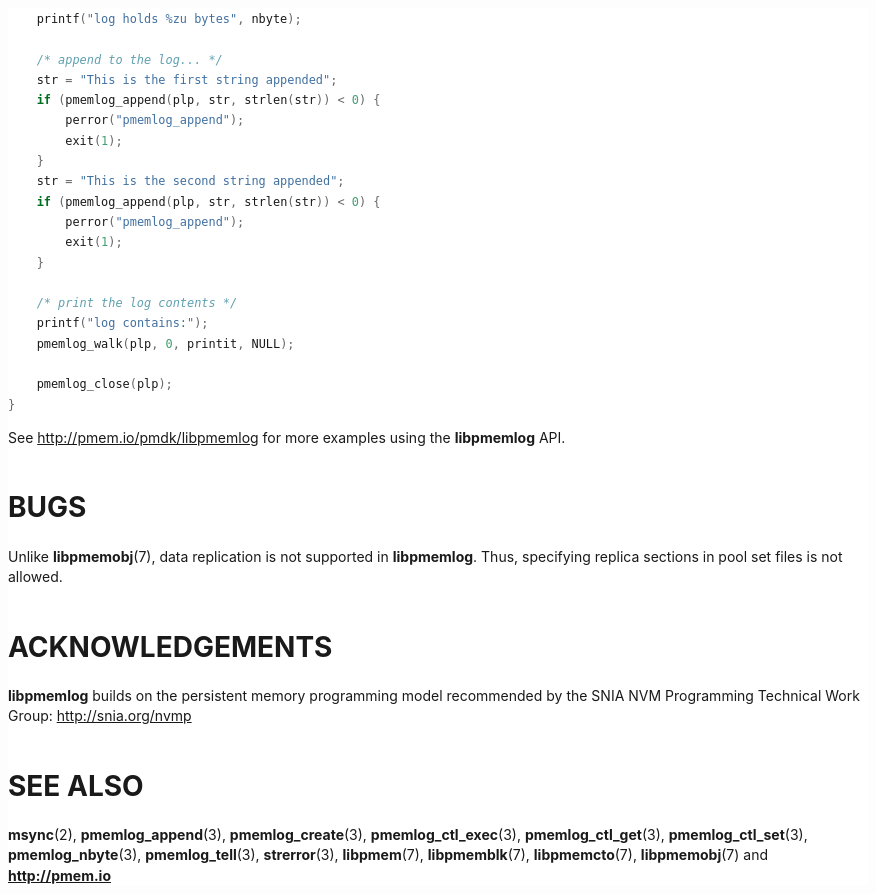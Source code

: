 ```c
	printf("log holds %zu bytes", nbyte);

	/* append to the log... */
	str = "This is the first string appended";
	if (pmemlog_append(plp, str, strlen(str)) < 0) {
		perror("pmemlog_append");
		exit(1);
	}
	str = "This is the second string appended";
	if (pmemlog_append(plp, str, strlen(str)) < 0) {
		perror("pmemlog_append");
		exit(1);
	}

	/* print the log contents */
	printf("log contains:");
	pmemlog_walk(plp, 0, printit, NULL);

	pmemlog_close(plp);
}
```

See <http://pmem.io/pmdk/libpmemlog>
for more examples using the **libpmemlog** API.


# BUGS #

Unlike **libpmemobj**(7), data replication is not supported in **libpmemlog**.
Thus, specifying replica sections in pool set files is not allowed.


# ACKNOWLEDGEMENTS #

**libpmemlog** builds on the persistent memory programming model recommended
by the SNIA NVM Programming Technical Work Group:
<http://snia.org/nvmp>


# SEE ALSO #

**msync**(2), **pmemlog_append**(3), **pmemlog_create**(3),
**pmemlog_ctl_exec**(3), **pmemlog_ctl_get**(3), **pmemlog_ctl_set**(3),
**pmemlog_nbyte**(3), **pmemlog_tell**(3), **strerror**(3),
**libpmem**(7), **libpmemblk**(7), **libpmemcto**(7), **libpmemobj**(7)
and **<http://pmem.io>**
